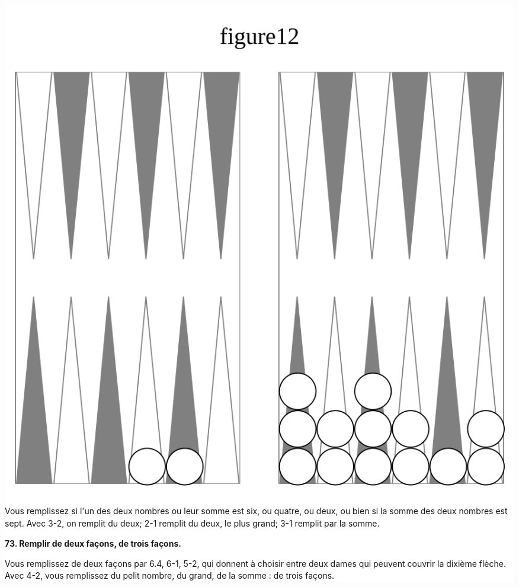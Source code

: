 ![figure 12](diag-trictrac-figure12-4W1-5W1-7W3-8W2-9W3-10W2-11W1-12W2.svg)

Vous remplissez si l'un des deux nombres ou leur somme est six, ou quatre, ou deux, ou bien si la somme des deux nombres est sept. Avec 3-2, on remplit du deux; 2-1 remplit du deux, le plus grand; 3-1 remplit par la somme.

**73. Remplir de deux façons, de trois façons.**

Vous remplissez de deux façons par 6.4, 6-1, 5-2, qui donnent à choisir entre deux dames qui peuvent couvrir la dixième flèche. Avec 4-2, vous remplissez du pelit nombre, du grand, de la somme : de trois façons.
